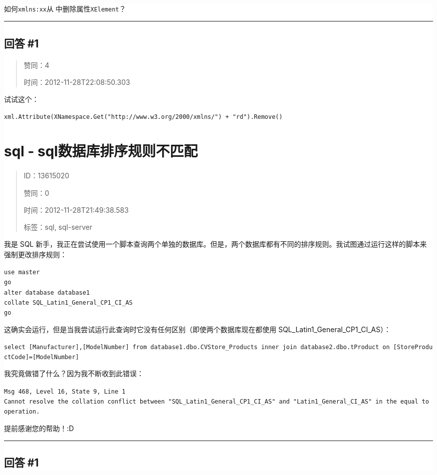 如何`xmlns:xx`从 中删除属性`XElement`？

* * *

## 回答 #1

> 赞同：4
> 
> 时间：2012-11-28T22:08:50.303

试试这个：

```
xml.Attribute(XNamespace.Get("http://www.w3.org/2000/xmlns/") + "rd").Remove() 
```

# sql - sql数据库排序规则不匹配

> ID：13615020
> 
> 赞同：0
> 
> 时间：2012-11-28T21:49:38.583
> 
> 标签：sql, sql-server

我是 SQL 新手，我正在尝试使用一个脚本查询两个单独的数据库。但是，两个数据库都有不同的排序规则。我试图通过运行这样的脚本来强制更改排序规则：

```
use master
go
alter database database1
collate SQL_Latin1_General_CP1_CI_AS
go 
```

这确实会运行，但是当我尝试运行此查询时它没有任何区别（即使两个数据库现在都使用 SQL_Latin1_General_CP1_CI_AS）：

```
select [Manufacturer],[ModelNumber] from database1.dbo.CVStore_Products inner join database2.dbo.tProduct on [StoreProductCode]=[ModelNumber] 
```

我究竟做错了什么？因为我不断收到此错误：

```
Msg 468, Level 16, State 9, Line 1
Cannot resolve the collation conflict between "SQL_Latin1_General_CP1_CI_AS" and "Latin1_General_CI_AS" in the equal to operation. 
```

提前感谢您的帮助！:D

* * *

## 回答 #1
